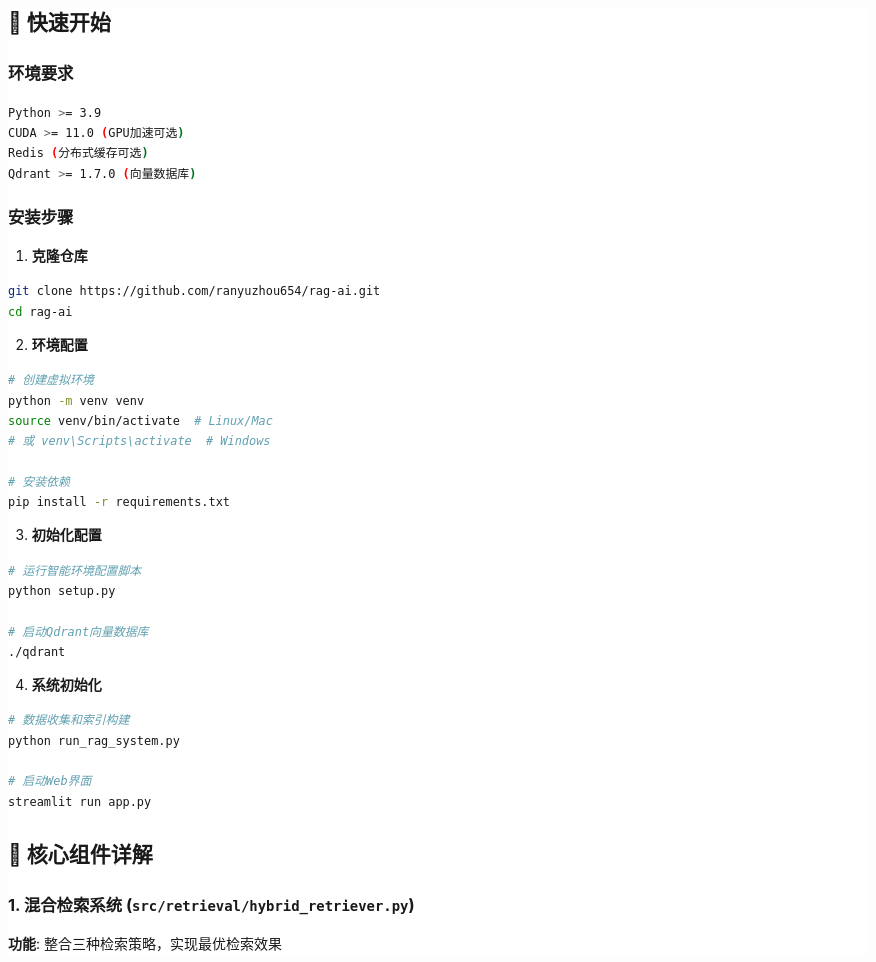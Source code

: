 ## 🚀 快速开始

### 环境要求
```bash
Python >= 3.9
CUDA >= 11.0 (GPU加速可选)
Redis (分布式缓存可选)
Qdrant >= 1.7.0 (向量数据库)
```

### 安装步骤

1. **克隆仓库**
```bash
git clone https://github.com/ranyuzhou654/rag-ai.git
cd rag-ai
```

2. **环境配置**
```bash
# 创建虚拟环境
python -m venv venv
source venv/bin/activate  # Linux/Mac
# 或 venv\Scripts\activate  # Windows

# 安装依赖
pip install -r requirements.txt
```

3. **初始化配置**
```bash
# 运行智能环境配置脚本
python setup.py

# 启动Qdrant向量数据库
./qdrant
```

4. **系统初始化**
```bash
# 数据收集和索引构建
python run_rag_system.py

# 启动Web界面
streamlit run app.py
```

## 📖 核心组件详解

### 1. 混合检索系统 (`src/retrieval/hybrid_retriever.py`)

**功能**: 整合三种检索策略，实现最优检索效果
